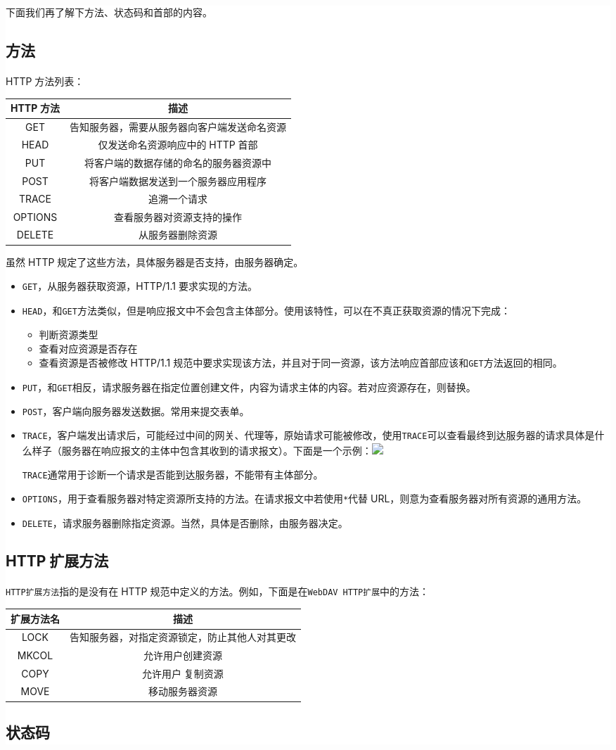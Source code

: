 下面我们再了解下方法、状态码和首部的内容。

## 方法

HTTP 方法列表：

| HTTP 方法 |                     描述                     |
| :-------: | :------------------------------------------: |
|    GET    | 告知服务器，需要从服务器向客户端发送命名资源 |
|   HEAD    |       仅发送命名资源响应中的 HTTP 首部       |
|    PUT    |    将客户端的数据存储的命名的服务器资源中    |
|   POST    |     将客户端数据发送到一个服务器应用程序     |
|   TRACE   |                 追溯一个请求                 |
|  OPTIONS  |          查看服务器对资源支持的操作          |
|  DELETE   |               从服务器删除资源               |

虽然 HTTP 规定了这些方法，具体服务器是否支持，由服务器确定。

- `GET`，从服务器获取资源，HTTP/1.1 要求实现的方法。
- `HEAD`，和`GET`方法类似，但是响应报文中不会包含主体部分。使用该特性，可以在不真正获取资源的情况下完成：
  - 判断资源类型
  - 查看对应资源是否存在
  - 查看资源是否被修改
    HTTP/1.1 规范中要求实现该方法，并且对于同一资源，该方法响应首部应该和`GET`方法返回的相同。
- `PUT`，和`GET`相反，请求服务器在指定位置创建文件，内容为请求主体的内容。若对应资源存在，则替换。
- `POST`，客户端向服务器发送数据。常用来提交表单。
- `TRACE`，客户端发出请求后，可能经过中间的网关、代理等，原始请求可能被修改，使用`TRACE`可以查看最终到达服务器的请求具体是什么样子（服务器在响应报文的主体中包含其收到的请求报文）。下面是一个示例：![](http://images-for-blog.oss-cn-beijing.aliyuncs.com/2021/11/30/16381998317492.jpg)

  `TRACE`通常用于诊断一个请求是否能到达服务器，不能带有主体部分。

- `OPTIONS`，用于查看服务器对特定资源所支持的方法。在请求报文中若使用`*`代替 URL，则意为查看服务器对所有资源的通用方法。
- `DELETE`，请求服务器删除指定资源。当然，具体是否删除，由服务器决定。

## HTTP 扩展方法

`HTTP扩展方法`指的是没有在 HTTP 规范中定义的方法。例如，下面是在`WebDAV HTTP扩展`中的方法：

| 扩展方法名 |                      描述                      |
| :--------: | :--------------------------------------------: |
|    LOCK    | 告知服务器，对指定资源锁定，防止其他人对其更改 |
|   MKCOL    |                允许用户创建资源                |
|    COPY    |               允许用户 复制资源                |
|    MOVE    |                 移动服务器资源                 |

## 状态码
